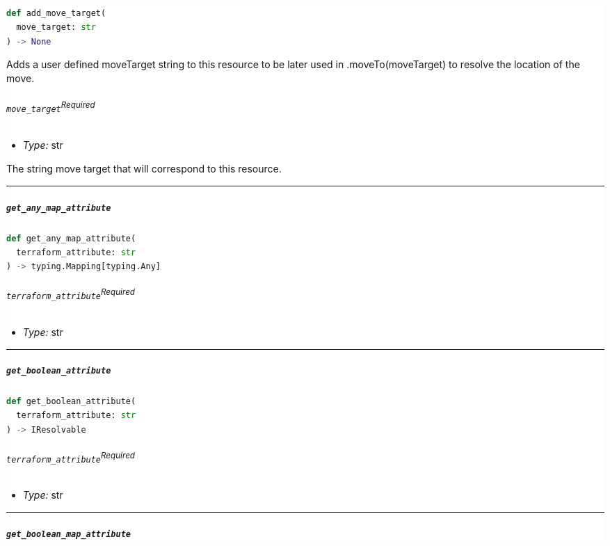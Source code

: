 ```python
def add_move_target(
  move_target: str
) -> None
```

Adds a user defined moveTarget string to this resource to be later used in .moveTo(moveTarget) to resolve the location of the move.

###### `move_target`<sup>Required</sup> <a name="move_target" id="@cdktf/provider-azurerm.subnet.Subnet.addMoveTarget.parameter.moveTarget"></a>

- *Type:* str

The string move target that will correspond to this resource.

---

##### `get_any_map_attribute` <a name="get_any_map_attribute" id="@cdktf/provider-azurerm.subnet.Subnet.getAnyMapAttribute"></a>

```python
def get_any_map_attribute(
  terraform_attribute: str
) -> typing.Mapping[typing.Any]
```

###### `terraform_attribute`<sup>Required</sup> <a name="terraform_attribute" id="@cdktf/provider-azurerm.subnet.Subnet.getAnyMapAttribute.parameter.terraformAttribute"></a>

- *Type:* str

---

##### `get_boolean_attribute` <a name="get_boolean_attribute" id="@cdktf/provider-azurerm.subnet.Subnet.getBooleanAttribute"></a>

```python
def get_boolean_attribute(
  terraform_attribute: str
) -> IResolvable
```

###### `terraform_attribute`<sup>Required</sup> <a name="terraform_attribute" id="@cdktf/provider-azurerm.subnet.Subnet.getBooleanAttribute.parameter.terraformAttribute"></a>

- *Type:* str

---

##### `get_boolean_map_attribute` <a name="get_boolean_map_attribute" id="@cdktf/provider-azurerm.subnet.Subnet.getBooleanMapAttribute"></a>
